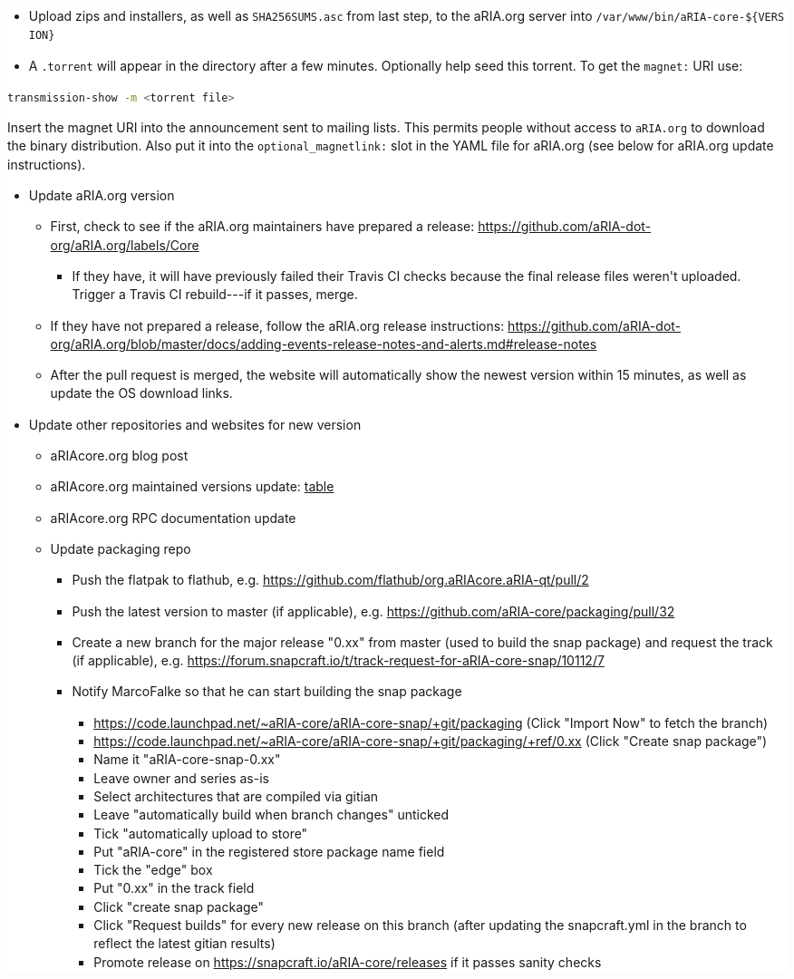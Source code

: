 - Upload zips and installers, as well as `SHA256SUMS.asc` from last step, to the aRIA.org server
  into `/var/www/bin/aRIA-core-${VERSION}`

- A `.torrent` will appear in the directory after a few minutes. Optionally help seed this torrent. To get the `magnet:` URI use:
```bash
transmission-show -m <torrent file>
```
Insert the magnet URI into the announcement sent to mailing lists. This permits
people without access to `aRIA.org` to download the binary distribution.
Also put it into the `optional_magnetlink:` slot in the YAML file for
aRIA.org (see below for aRIA.org update instructions).

- Update aRIA.org version

  - First, check to see if the aRIA.org maintainers have prepared a
    release: https://github.com/aRIA-dot-org/aRIA.org/labels/Core

      - If they have, it will have previously failed their Travis CI
        checks because the final release files weren't uploaded.
        Trigger a Travis CI rebuild---if it passes, merge.

  - If they have not prepared a release, follow the aRIA.org release
    instructions: https://github.com/aRIA-dot-org/aRIA.org/blob/master/docs/adding-events-release-notes-and-alerts.md#release-notes

  - After the pull request is merged, the website will automatically show the newest version within 15 minutes, as well
    as update the OS download links.

- Update other repositories and websites for new version

  - aRIAcore.org blog post

  - aRIAcore.org maintained versions update:
    [table](https://github.com/aRIA-core/aRIAcore.org/commits/master/_includes/posts/maintenance-table.md)

  - aRIAcore.org RPC documentation update

  - Update packaging repo

      - Push the flatpak to flathub, e.g. https://github.com/flathub/org.aRIAcore.aRIA-qt/pull/2

      - Push the latest version to master (if applicable), e.g. https://github.com/aRIA-core/packaging/pull/32

      - Create a new branch for the major release "0.xx" from master (used to build the snap package) and request the
        track (if applicable), e.g. https://forum.snapcraft.io/t/track-request-for-aRIA-core-snap/10112/7

      - Notify MarcoFalke so that he can start building the snap package

        - https://code.launchpad.net/~aRIA-core/aRIA-core-snap/+git/packaging (Click "Import Now" to fetch the branch)
        - https://code.launchpad.net/~aRIA-core/aRIA-core-snap/+git/packaging/+ref/0.xx (Click "Create snap package")
        - Name it "aRIA-core-snap-0.xx"
        - Leave owner and series as-is
        - Select architectures that are compiled via gitian
        - Leave "automatically build when branch changes" unticked
        - Tick "automatically upload to store"
        - Put "aRIA-core" in the registered store package name field
        - Tick the "edge" box
        - Put "0.xx" in the track field
        - Click "create snap package"
        - Click "Request builds" for every new release on this branch (after updating the snapcraft.yml in the branch to reflect the latest gitian results)
        - Promote release on https://snapcraft.io/aRIA-core/releases if it passes sanity checks
